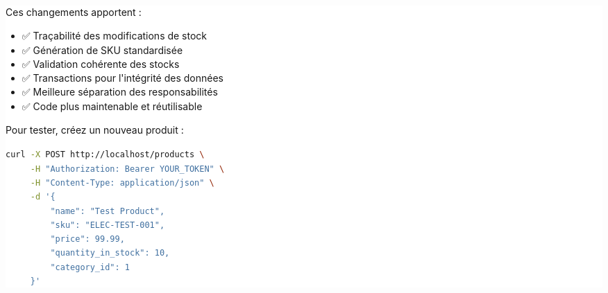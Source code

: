 Ces changements apportent :
- ✅ Traçabilité des modifications de stock
- ✅ Génération de SKU standardisée
- ✅ Validation cohérente des stocks
- ✅ Transactions pour l'intégrité des données
- ✅ Meilleure séparation des responsabilités
- ✅ Code plus maintenable et réutilisable

Pour tester, créez un nouveau produit :
```bash
curl -X POST http://localhost/products \
     -H "Authorization: Bearer YOUR_TOKEN" \
     -H "Content-Type: application/json" \
     -d '{
         "name": "Test Product",
         "sku": "ELEC-TEST-001",
         "price": 99.99,
         "quantity_in_stock": 10,
         "category_id": 1
     }'
```